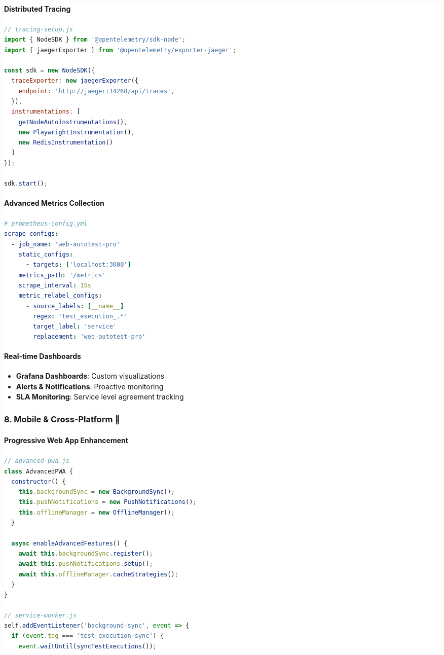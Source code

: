 #### **Distributed Tracing**
```javascript
// tracing-setup.js
import { NodeSDK } from '@opentelemetry/sdk-node';
import { jaegerExporter } from '@opentelemetry/exporter-jaeger';

const sdk = new NodeSDK({
  traceExporter: new jaegerExporter({
    endpoint: 'http://jaeger:14268/api/traces',
  }),
  instrumentations: [
    getNodeAutoInstrumentations(),
    new PlaywrightInstrumentation(),
    new RedisInstrumentation()
  ]
});

sdk.start();
```

#### **Advanced Metrics Collection**
```yaml
# prometheus-config.yml
scrape_configs:
  - job_name: 'web-autotest-pro'
    static_configs:
      - targets: ['localhost:3000']
    metrics_path: '/metrics'
    scrape_interval: 15s
    metric_relabel_configs:
      - source_labels: [__name__]
        regex: 'test_execution_.*'
        target_label: 'service'
        replacement: 'web-autotest-pro'
```

#### **Real-time Dashboards**
- **Grafana Dashboards**: Custom visualizations
- **Alerts & Notifications**: Proactive monitoring
- **SLA Monitoring**: Service level agreement tracking

### 8. **Mobile & Cross-Platform** 📱

#### **Progressive Web App Enhancement**
```javascript
// advanced-pwa.js
class AdvancedPWA {
  constructor() {
    this.backgroundSync = new BackgroundSync();
    this.pushNotifications = new PushNotifications();
    this.offlineManager = new OfflineManager();
  }

  async enableAdvancedFeatures() {
    await this.backgroundSync.register();
    await this.pushNotifications.setup();
    await this.offlineManager.cacheStrategies();
  }
}

// service-worker.js
self.addEventListener('background-sync', event => {
  if (event.tag === 'test-execution-sync') {
    event.waitUntil(syncTestExecutions());
```